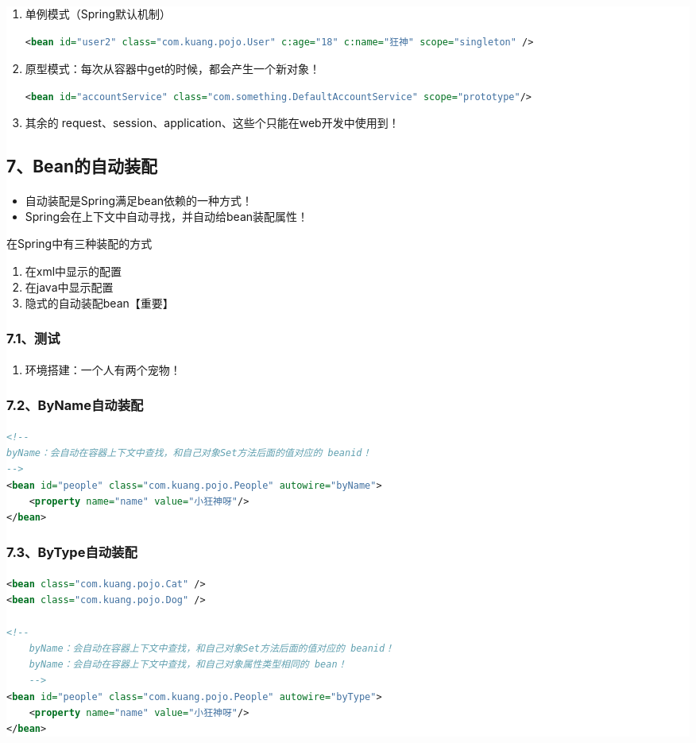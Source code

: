 1. 单例模式（Spring默认机制）

   ```xml
   <bean id="user2" class="com.kuang.pojo.User" c:age="18" c:name="狂神" scope="singleton" />
   ```

2. 原型模式：每次从容器中get的时候，都会产生一个新对象！

   ```xml
   <bean id="accountService" class="com.something.DefaultAccountService" scope="prototype"/>
   ```

3. 其余的 request、session、application、这些个只能在web开发中使用到！



## 7、Bean的自动装配

- 自动装配是Spring满足bean依赖的一种方式！
- Spring会在上下文中自动寻找，并自动给bean装配属性！



在Spring中有三种装配的方式

1. 在xml中显示的配置
2. 在java中显示配置
3. 隐式的自动装配bean【重要】



### 7.1、测试

1. 环境搭建：一个人有两个宠物！



### 7.2、ByName自动装配

```xml
<!--
byName：会自动在容器上下文中查找，和自己对象Set方法后面的值对应的 beanid！
-->
<bean id="people" class="com.kuang.pojo.People" autowire="byName">
    <property name="name" value="小狂神呀"/>
</bean>
```

### 7.3、ByType自动装配

```xml
<bean class="com.kuang.pojo.Cat" />
<bean class="com.kuang.pojo.Dog" />

<!--
    byName：会自动在容器上下文中查找，和自己对象Set方法后面的值对应的 beanid！
    byName：会自动在容器上下文中查找，和自己对象属性类型相同的 bean！
    -->
<bean id="people" class="com.kuang.pojo.People" autowire="byType">
    <property name="name" value="小狂神呀"/>
</bean>
```
